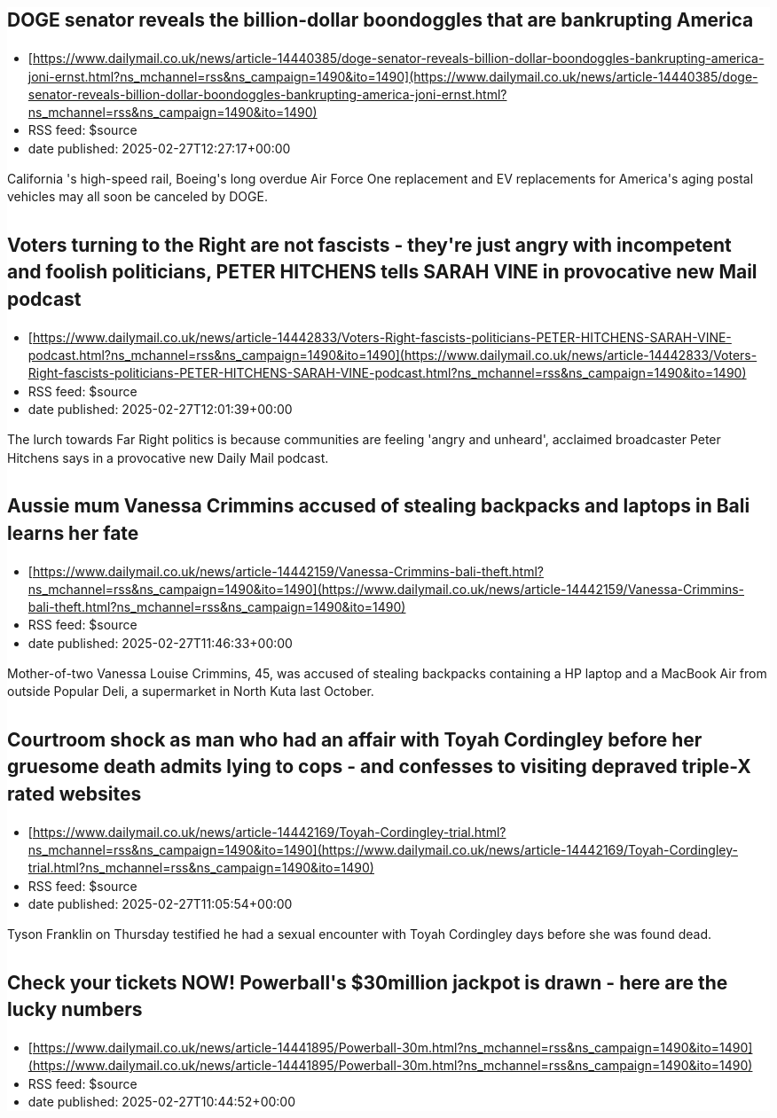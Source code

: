 ## DOGE senator reveals the billion-dollar boondoggles that are bankrupting America
 - [https://www.dailymail.co.uk/news/article-14440385/doge-senator-reveals-billion-dollar-boondoggles-bankrupting-america-joni-ernst.html?ns_mchannel=rss&ns_campaign=1490&ito=1490](https://www.dailymail.co.uk/news/article-14440385/doge-senator-reveals-billion-dollar-boondoggles-bankrupting-america-joni-ernst.html?ns_mchannel=rss&ns_campaign=1490&ito=1490)
 - RSS feed: $source
 - date published: 2025-02-27T12:27:17+00:00

California 's high-speed rail, Boeing's long overdue Air Force One replacement and EV replacements for America's aging postal vehicles may all soon be canceled by DOGE.

## Voters turning to the Right are not fascists - they're just angry with incompetent and foolish politicians, PETER HITCHENS tells SARAH VINE in provocative new Mail podcast
 - [https://www.dailymail.co.uk/news/article-14442833/Voters-Right-fascists-politicians-PETER-HITCHENS-SARAH-VINE-podcast.html?ns_mchannel=rss&ns_campaign=1490&ito=1490](https://www.dailymail.co.uk/news/article-14442833/Voters-Right-fascists-politicians-PETER-HITCHENS-SARAH-VINE-podcast.html?ns_mchannel=rss&ns_campaign=1490&ito=1490)
 - RSS feed: $source
 - date published: 2025-02-27T12:01:39+00:00

The lurch towards Far Right politics is because communities are feeling 'angry and unheard', acclaimed broadcaster Peter Hitchens says in a provocative new Daily Mail podcast.

## Aussie mum Vanessa Crimmins accused of stealing backpacks and laptops in Bali learns her fate
 - [https://www.dailymail.co.uk/news/article-14442159/Vanessa-Crimmins-bali-theft.html?ns_mchannel=rss&ns_campaign=1490&ito=1490](https://www.dailymail.co.uk/news/article-14442159/Vanessa-Crimmins-bali-theft.html?ns_mchannel=rss&ns_campaign=1490&ito=1490)
 - RSS feed: $source
 - date published: 2025-02-27T11:46:33+00:00

Mother-of-two Vanessa Louise Crimmins, 45, was accused of stealing backpacks containing a HP laptop and a MacBook Air from outside Popular Deli, a supermarket in North Kuta last October.

## Courtroom shock as man who had an affair with Toyah Cordingley before her gruesome death admits lying to cops - and confesses to visiting depraved triple-X rated websites
 - [https://www.dailymail.co.uk/news/article-14442169/Toyah-Cordingley-trial.html?ns_mchannel=rss&ns_campaign=1490&ito=1490](https://www.dailymail.co.uk/news/article-14442169/Toyah-Cordingley-trial.html?ns_mchannel=rss&ns_campaign=1490&ito=1490)
 - RSS feed: $source
 - date published: 2025-02-27T11:05:54+00:00

Tyson Franklin on Thursday testified he had a sexual encounter with Toyah Cordingley days before she was found dead.

## Check your tickets NOW! Powerball's $30million jackpot is drawn - here are the lucky numbers
 - [https://www.dailymail.co.uk/news/article-14441895/Powerball-30m.html?ns_mchannel=rss&ns_campaign=1490&ito=1490](https://www.dailymail.co.uk/news/article-14441895/Powerball-30m.html?ns_mchannel=rss&ns_campaign=1490&ito=1490)
 - RSS feed: $source
 - date published: 2025-02-27T10:44:52+00:00
